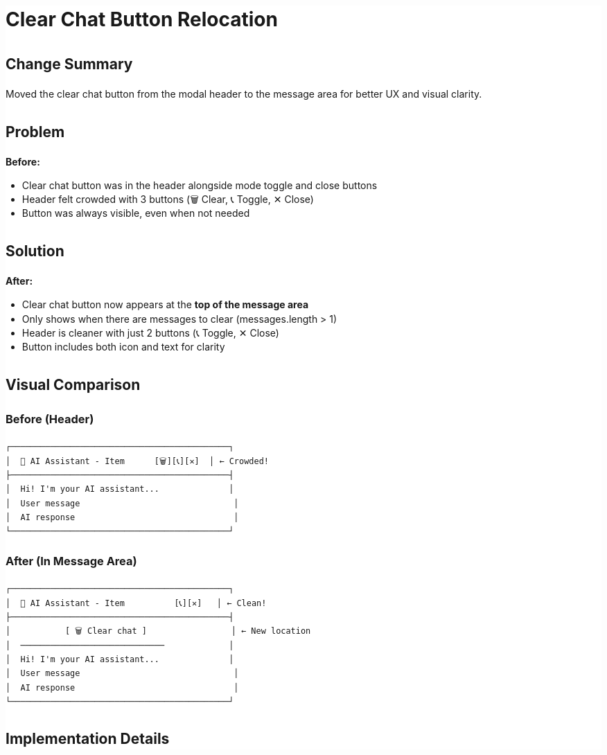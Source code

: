 # Clear Chat Button Relocation

## Change Summary

Moved the clear chat button from the modal header to the message area for better UX and visual clarity.

## Problem

**Before:**
- Clear chat button was in the header alongside mode toggle and close buttons
- Header felt crowded with 3 buttons (🗑️ Clear, 📞 Toggle, ✕ Close)
- Button was always visible, even when not needed

## Solution

**After:**
- Clear chat button now appears at the **top of the message area**
- Only shows when there are messages to clear (messages.length > 1)
- Header is cleaner with just 2 buttons (📞 Toggle, ✕ Close)
- Button includes both icon and text for clarity

## Visual Comparison

### Before (Header)
```
┌────────────────────────────────────────────┐
│  💬 AI Assistant - Item      [🗑️][📞][✕]  │ ← Crowded!
├────────────────────────────────────────────┤
│  Hi! I'm your AI assistant...              │
│  User message                               │
│  AI response                                │
└────────────────────────────────────────────┘
```

### After (In Message Area)
```
┌────────────────────────────────────────────┐
│  💬 AI Assistant - Item          [📞][✕]   │ ← Clean!
├────────────────────────────────────────────┤
│           [ 🗑️ Clear chat ]                 │ ← New location
│  ─────────────────────────────             │
│  Hi! I'm your AI assistant...              │
│  User message                               │
│  AI response                                │
└────────────────────────────────────────────┘
```

## Implementation Details
